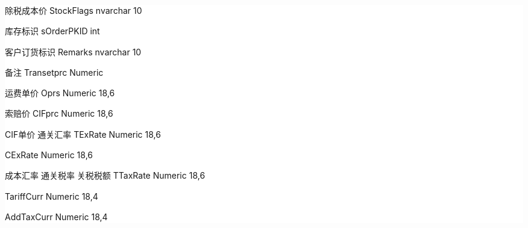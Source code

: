 
除税成本价
StockFlags
nvarchar
10

库存标识
sOrderPKID
int


客户订货标识
Remarks
nvarchar
10

备注
Transetprc
Numeric


运费单价
Oprs
Numeric
18,6

索赔价
CIFprc
Numeric
18,6

CIF单价
通关汇率
TExRate
Numeric
18,6

CExRate
Numeric
18,6

成本汇率
通关税率
关税税额
TTaxRate
Numeric
18,6

TariffCurr
Numeric
18,4


AddTaxCurr
Numeric
18,4








